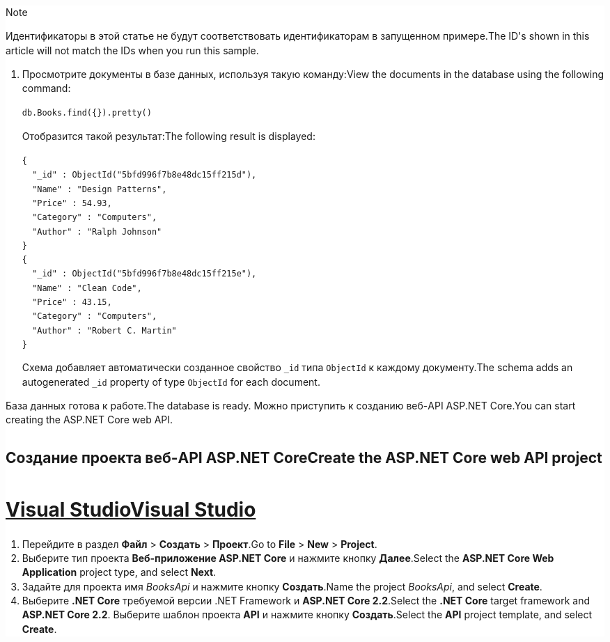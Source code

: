    > [!NOTE]
   > <span data-ttu-id="42aec-303">Идентификаторы в этой статье не будут соответствовать идентификаторам в запущенном примере.</span><span class="sxs-lookup"><span data-stu-id="42aec-303">The ID's shown in this article will not match the IDs when you run this sample.</span></span>

1. <span data-ttu-id="42aec-304">Просмотрите документы в базе данных, используя такую команду:</span><span class="sxs-lookup"><span data-stu-id="42aec-304">View the documents in the database using the following command:</span></span>

   ```console
   db.Books.find({}).pretty()
   ```

   <span data-ttu-id="42aec-305">Отобразится такой результат:</span><span class="sxs-lookup"><span data-stu-id="42aec-305">The following result is displayed:</span></span>

   ```console
   {
     "_id" : ObjectId("5bfd996f7b8e48dc15ff215d"),
     "Name" : "Design Patterns",
     "Price" : 54.93,
     "Category" : "Computers",
     "Author" : "Ralph Johnson"
   }
   {
     "_id" : ObjectId("5bfd996f7b8e48dc15ff215e"),
     "Name" : "Clean Code",
     "Price" : 43.15,
     "Category" : "Computers",
     "Author" : "Robert C. Martin"
   }
   ```

   <span data-ttu-id="42aec-306">Схема добавляет автоматически созданное свойство `_id` типа `ObjectId` к каждому документу.</span><span class="sxs-lookup"><span data-stu-id="42aec-306">The schema adds an autogenerated `_id` property of type `ObjectId` for each document.</span></span>

<span data-ttu-id="42aec-307">База данных готова к работе.</span><span class="sxs-lookup"><span data-stu-id="42aec-307">The database is ready.</span></span> <span data-ttu-id="42aec-308">Можно приступить к созданию веб-API ASP.NET Core.</span><span class="sxs-lookup"><span data-stu-id="42aec-308">You can start creating the ASP.NET Core web API.</span></span>

## <a name="create-the-aspnet-core-web-api-project"></a><span data-ttu-id="42aec-309">Создание проекта веб-API ASP.NET Core</span><span class="sxs-lookup"><span data-stu-id="42aec-309">Create the ASP.NET Core web API project</span></span>

# <a name="visual-studio"></a>[<span data-ttu-id="42aec-310">Visual Studio</span><span class="sxs-lookup"><span data-stu-id="42aec-310">Visual Studio</span></span>](#tab/visual-studio)

1. <span data-ttu-id="42aec-311">Перейдите в раздел **Файл** > **Создать** > **Проект**.</span><span class="sxs-lookup"><span data-stu-id="42aec-311">Go to **File** > **New** > **Project**.</span></span>
1. <span data-ttu-id="42aec-312">Выберите тип проекта **Веб-приложение ASP.NET Core** и нажмите кнопку **Далее**.</span><span class="sxs-lookup"><span data-stu-id="42aec-312">Select the **ASP.NET Core Web Application** project type, and select **Next**.</span></span>
1. <span data-ttu-id="42aec-313">Задайте для проекта имя *BooksApi* и нажмите кнопку **Создать**.</span><span class="sxs-lookup"><span data-stu-id="42aec-313">Name the project *BooksApi*, and select **Create**.</span></span>
1. <span data-ttu-id="42aec-314">Выберите **.NET Core** требуемой версии .NET Framework и **ASP.NET Core 2.2**.</span><span class="sxs-lookup"><span data-stu-id="42aec-314">Select the **.NET Core** target framework and **ASP.NET Core 2.2**.</span></span> <span data-ttu-id="42aec-315">Выберите шаблон проекта **API** и нажмите кнопку **Создать**.</span><span class="sxs-lookup"><span data-stu-id="42aec-315">Select the **API** project template, and select **Create**.</span></span>